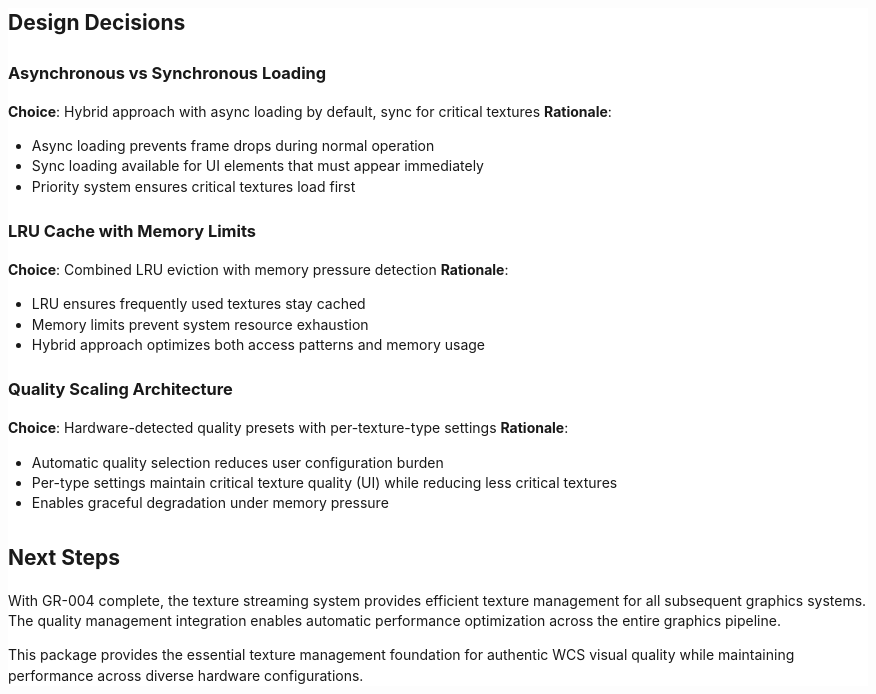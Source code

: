 ## Design Decisions

### Asynchronous vs Synchronous Loading
**Choice**: Hybrid approach with async loading by default, sync for critical textures
**Rationale**:
- Async loading prevents frame drops during normal operation
- Sync loading available for UI elements that must appear immediately
- Priority system ensures critical textures load first

### LRU Cache with Memory Limits
**Choice**: Combined LRU eviction with memory pressure detection
**Rationale**:
- LRU ensures frequently used textures stay cached
- Memory limits prevent system resource exhaustion
- Hybrid approach optimizes both access patterns and memory usage

### Quality Scaling Architecture
**Choice**: Hardware-detected quality presets with per-texture-type settings
**Rationale**:
- Automatic quality selection reduces user configuration burden
- Per-type settings maintain critical texture quality (UI) while reducing less critical textures
- Enables graceful degradation under memory pressure

## Next Steps
With GR-004 complete, the texture streaming system provides efficient texture management for all subsequent graphics systems. The quality management integration enables automatic performance optimization across the entire graphics pipeline.

This package provides the essential texture management foundation for authentic WCS visual quality while maintaining performance across diverse hardware configurations.